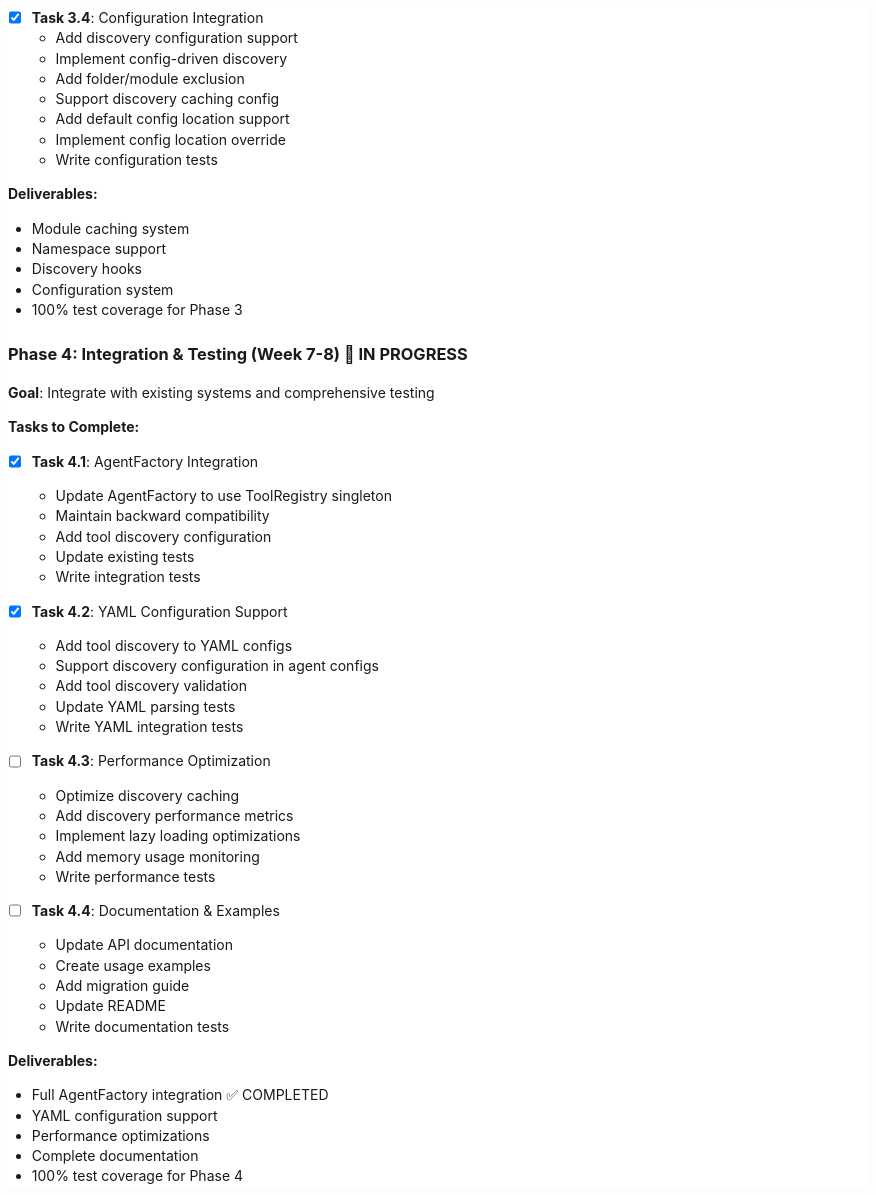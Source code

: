 - [x] **Task 3.4**: Configuration Integration
  - Add discovery configuration support
  - Implement config-driven discovery
  - Add folder/module exclusion
  - Support discovery caching config
  - Add default config location support
  - Implement config location override
  - Write configuration tests

**Deliverables:**
- Module caching system
- Namespace support
- Discovery hooks
- Configuration system
- 100% test coverage for Phase 3

### Phase 4: Integration & Testing (Week 7-8) 🔄 IN PROGRESS
**Goal**: Integrate with existing systems and comprehensive testing

**Tasks to Complete:**
- [x] **Task 4.1**: AgentFactory Integration
  - Update AgentFactory to use ToolRegistry singleton
  - Maintain backward compatibility
  - Add tool discovery configuration
  - Update existing tests
  - Write integration tests

- [x] **Task 4.2**: YAML Configuration Support
  - Add tool discovery to YAML configs
  - Support discovery configuration in agent configs
  - Add tool discovery validation
  - Update YAML parsing tests
  - Write YAML integration tests

- [ ] **Task 4.3**: Performance Optimization
  - Optimize discovery caching
  - Add discovery performance metrics
  - Implement lazy loading optimizations
  - Add memory usage monitoring
  - Write performance tests

- [ ] **Task 4.4**: Documentation & Examples
  - Update API documentation
  - Create usage examples
  - Add migration guide
  - Update README
  - Write documentation tests

**Deliverables:**
- Full AgentFactory integration ✅ COMPLETED
- YAML configuration support
- Performance optimizations
- Complete documentation
- 100% test coverage for Phase 4
